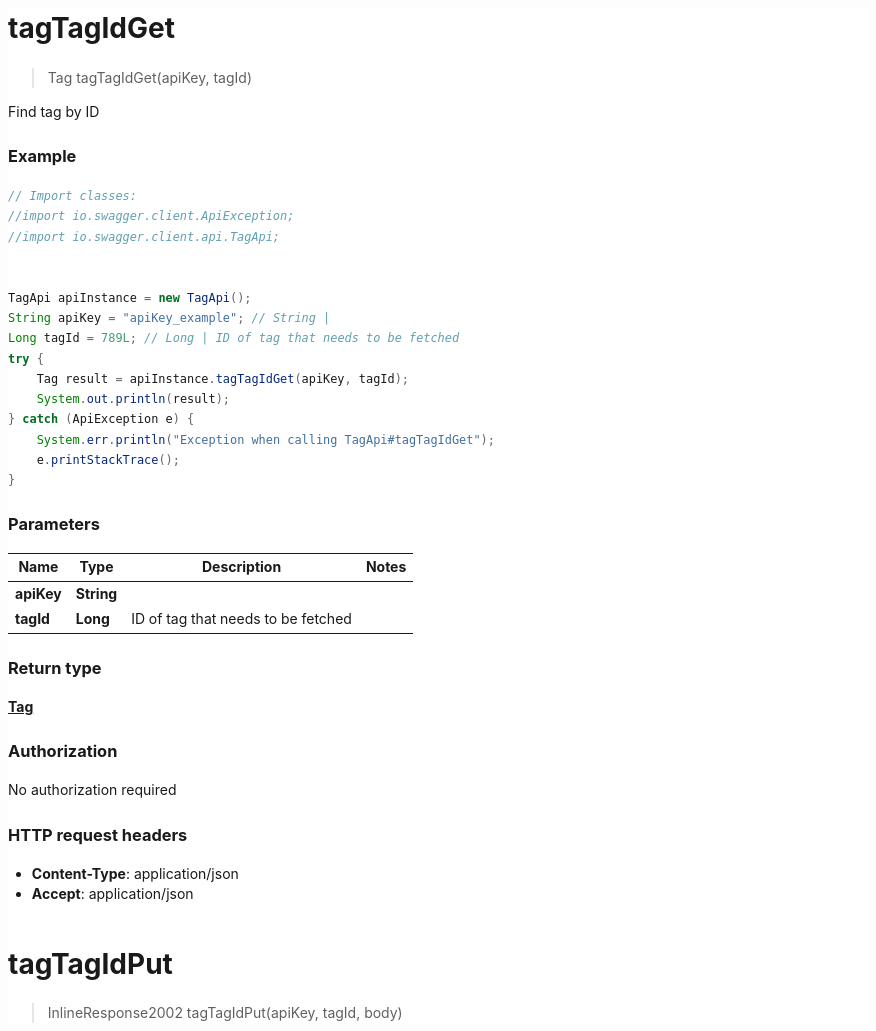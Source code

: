 <a name="tagTagIdGet"></a>
# **tagTagIdGet**
> Tag tagTagIdGet(apiKey, tagId)

Find tag by ID



### Example
```java
// Import classes:
//import io.swagger.client.ApiException;
//import io.swagger.client.api.TagApi;


TagApi apiInstance = new TagApi();
String apiKey = "apiKey_example"; // String | 
Long tagId = 789L; // Long | ID of tag that needs to be fetched
try {
    Tag result = apiInstance.tagTagIdGet(apiKey, tagId);
    System.out.println(result);
} catch (ApiException e) {
    System.err.println("Exception when calling TagApi#tagTagIdGet");
    e.printStackTrace();
}
```

### Parameters

Name | Type | Description  | Notes
------------- | ------------- | ------------- | -------------
 **apiKey** | **String**|  |
 **tagId** | **Long**| ID of tag that needs to be fetched |

### Return type

[**Tag**](Tag.md)

### Authorization

No authorization required

### HTTP request headers

 - **Content-Type**: application/json
 - **Accept**: application/json

<a name="tagTagIdPut"></a>
# **tagTagIdPut**
> InlineResponse2002 tagTagIdPut(apiKey, tagId, body)
